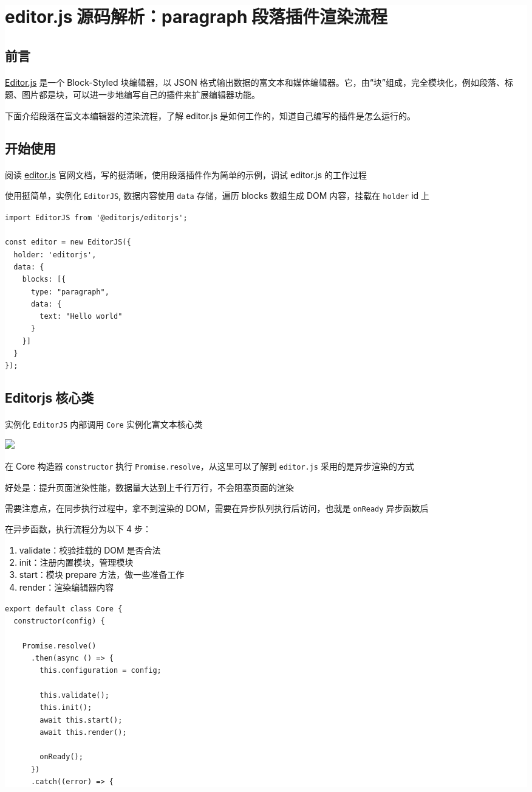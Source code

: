 # editor.js 源码解析：paragraph 段落插件渲染流程

## 前言

[Editor.js](https://editorjs.io/) 是一个 Block-Styled 块编辑器，以 JSON 格式输出数据的富文本和媒体编辑器。它，由“块”组成，完全模块化，例如段落、标题、图片都是块，可以进一步地编写自己的插件来扩展编辑器功能。

下面介绍段落在富文本编辑器的渲染流程，了解 editor.js 是如何工作的，知道自己编写的插件是怎么运行的。

## 开始使用

阅读 [editor.js](https://editorjs.io/getting-started/) 官网文档，写的挺清晰，使用段落插件作为简单的示例，调试 editor.js 的工作过程

使用挺简单，实例化 `EditorJS`, 数据内容使用 `data` 存储，遍历 blocks 数组生成 DOM 内容，挂载在 `holder` id 上

```JS
import EditorJS from '@editorjs/editorjs';

const editor = new EditorJS({
  holder: 'editorjs',
  data: {
    blocks: [{
      type: "paragraph",
      data: {
        text: "Hello world"
      }
    }]
  }
});
```

## Editorjs 核心类

实例化 `EditorJS` 内部调用 `Core` 实例化富文本核心类

![](https://files.mdnice.com/user/26477/a121deb0-96ed-4b7c-86aa-eb9f3fa712fa.png)

在 Core 构造器 `constructor` 执行 `Promise.resolve`，从这里可以了解到 `editor.js` 采用的是异步渲染的方式

好处是：提升页面渲染性能，数据量大达到上千行万行，不会阻塞页面的渲染

需要注意点，在同步执行过程中，拿不到渲染的 DOM，需要在异步队列执行后访问，也就是 `onReady` 异步函数后

在异步函数，执行流程分为以下 4 步：

1. validate：校验挂载的 DOM 是否合法
2. init：注册内置模块，管理模块
3. start：模块 prepare 方法，做一些准备工作
4. render：渲染编辑器内容

```JS
export default class Core {
  constructor(config) {

    Promise.resolve()
      .then(async () => {
        this.configuration = config;

        this.validate();
        this.init();
        await this.start();
        await this.render();

        onReady();
      })
      .catch((error) => {
```